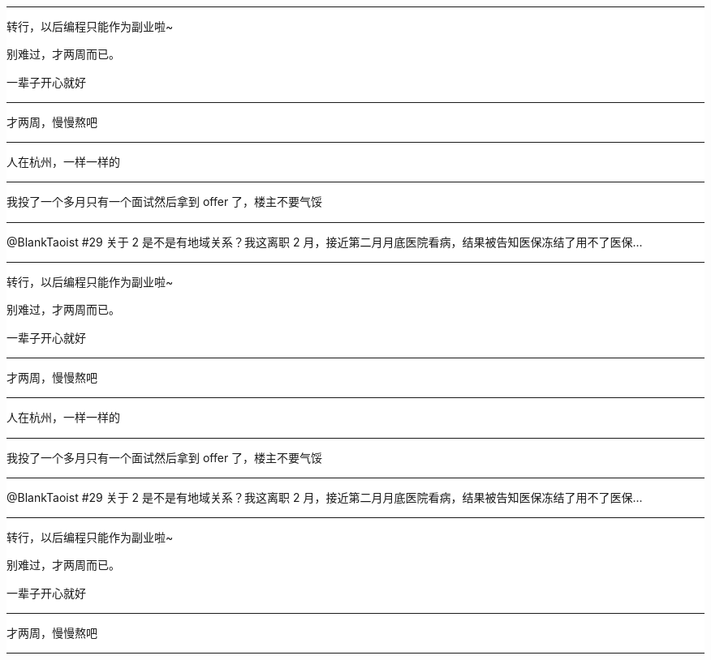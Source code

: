 ---------------------------------------------------

转行，以后编程只能作为副业啦~

别难过，才两周而已。

一辈子开心就好

---------------------------------------------------

才两周，慢慢熬吧

---------------------------------------------------

人在杭州，一样一样的

---------------------------------------------------

我投了一个多月只有一个面试然后拿到 offer 了，楼主不要气馁

---------------------------------------------------

@BlankTaoist #29 关于 2 是不是有地域关系？我这离职 2 月，接近第二月月底医院看病，结果被告知医保冻结了用不了医保...

---------------------------------------------------

转行，以后编程只能作为副业啦~

别难过，才两周而已。

一辈子开心就好

---------------------------------------------------

才两周，慢慢熬吧

---------------------------------------------------

人在杭州，一样一样的

---------------------------------------------------

我投了一个多月只有一个面试然后拿到 offer 了，楼主不要气馁

---------------------------------------------------

@BlankTaoist #29 关于 2 是不是有地域关系？我这离职 2 月，接近第二月月底医院看病，结果被告知医保冻结了用不了医保...

---------------------------------------------------

转行，以后编程只能作为副业啦~

别难过，才两周而已。

一辈子开心就好

---------------------------------------------------

才两周，慢慢熬吧

---------------------------------------------------
